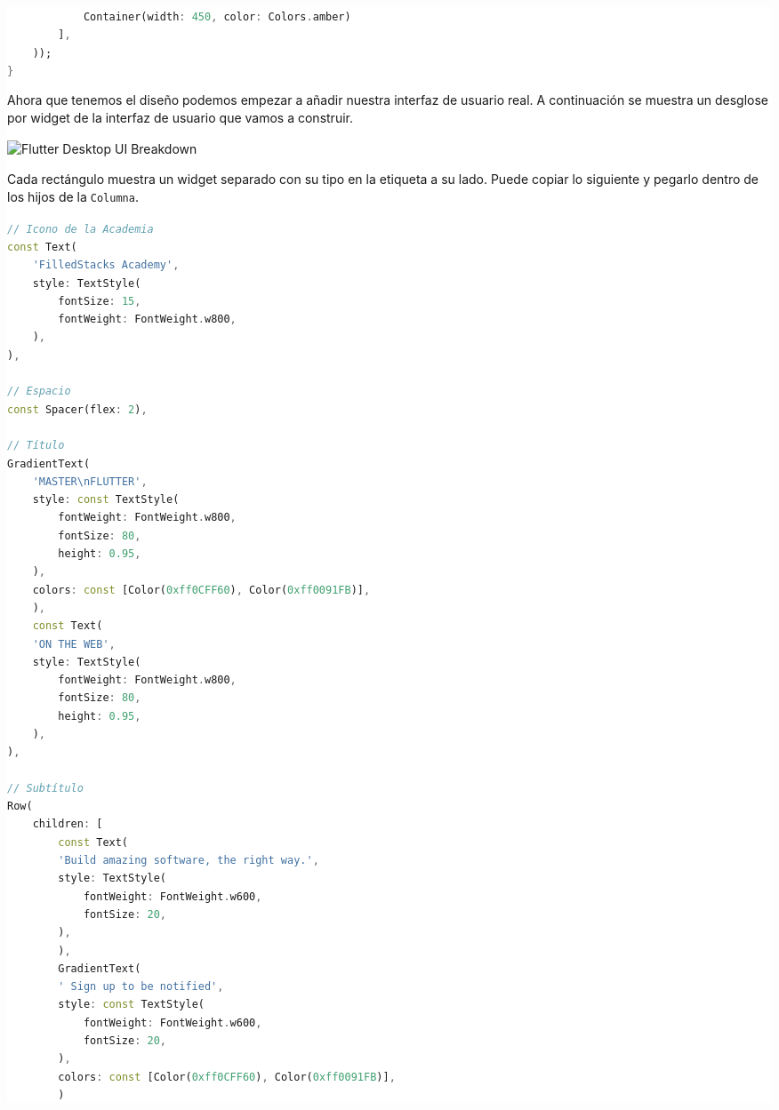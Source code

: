 ```dart
            Container(width: 450, color: Colors.amber)
        ],
    ));
}
```

Ahora que tenemos el diseño podemos empezar a añadir nuestra interfaz de usuario real. A continuación se muestra un desglose por widget de la interfaz de usuario que vamos a construir.

![Flutter Desktop UI Breakdown](/assets/blog/tutorials//085/03-desktop-widget-breakdown.jpg)

Cada rectángulo muestra un widget separado con su tipo en la etiqueta a su lado. Puede copiar lo siguiente y pegarlo dentro de los hijos de la `Columna`.

```dart
// Icono de la Academia
const Text(
    'FilledStacks Academy',
    style: TextStyle(
        fontSize: 15,
        fontWeight: FontWeight.w800,
    ),
),

// Espacio
const Spacer(flex: 2),

// Título
GradientText(
    'MASTER\nFLUTTER',
    style: const TextStyle(
        fontWeight: FontWeight.w800,
        fontSize: 80,
        height: 0.95,
    ),
    colors: const [Color(0xff0CFF60), Color(0xff0091FB)],
    ),
    const Text(
    'ON THE WEB',
    style: TextStyle(
        fontWeight: FontWeight.w800,
        fontSize: 80,
        height: 0.95,
    ),
),

// Subtítulo
Row(
    children: [
        const Text(
        'Build amazing software, the right way.',
        style: TextStyle(
            fontWeight: FontWeight.w600,
            fontSize: 20,
        ),
        ),
        GradientText(
        ' Sign up to be notified',
        style: const TextStyle(
            fontWeight: FontWeight.w600,
            fontSize: 20,
        ),
        colors: const [Color(0xff0CFF60), Color(0xff0091FB)],
        )
```